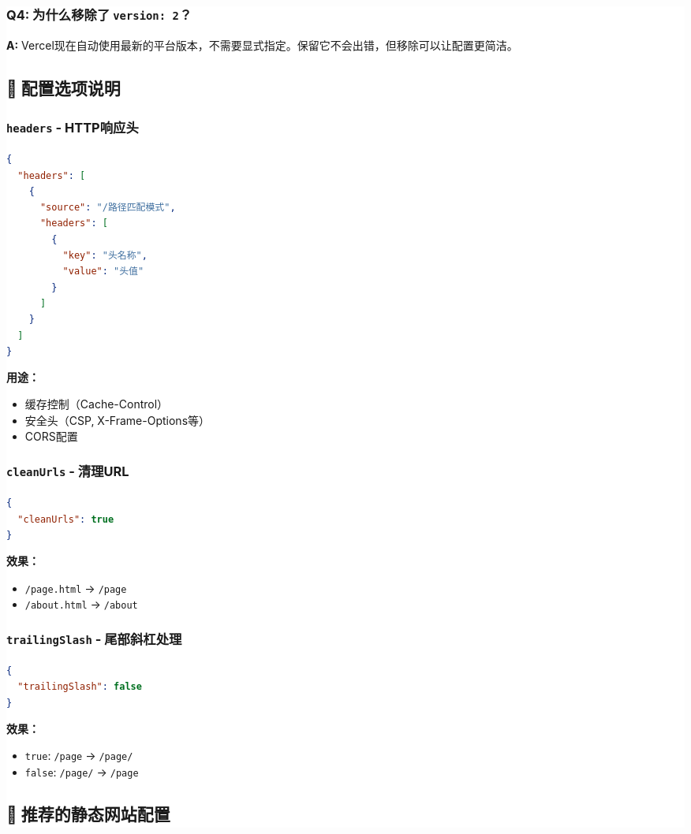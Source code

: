 ### Q4: 为什么移除了 `version: 2`？

**A:** Vercel现在自动使用最新的平台版本，不需要显式指定。保留它不会出错，但移除可以让配置更简洁。

## 📖 配置选项说明

### `headers` - HTTP响应头
```json
{
  "headers": [
    {
      "source": "/路径匹配模式",
      "headers": [
        {
          "key": "头名称",
          "value": "头值"
        }
      ]
    }
  ]
}
```

**用途：**
- 缓存控制（Cache-Control）
- 安全头（CSP, X-Frame-Options等）
- CORS配置

### `cleanUrls` - 清理URL
```json
{
  "cleanUrls": true
}
```

**效果：**
- `/page.html` → `/page`
- `/about.html` → `/about`

### `trailingSlash` - 尾部斜杠处理
```json
{
  "trailingSlash": false
}
```

**效果：**
- `true`: `/page` → `/page/`
- `false`: `/page/` → `/page`

## 🎯 推荐的静态网站配置
